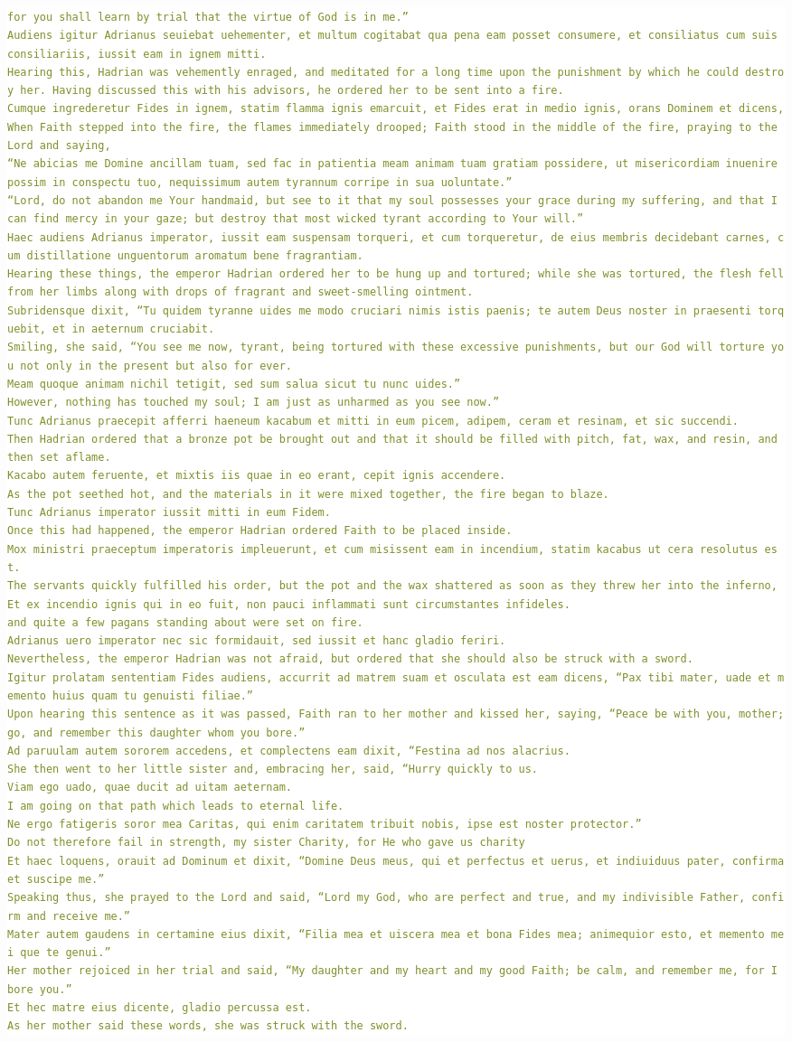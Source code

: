 ```yaml
for you shall learn by trial that the virtue of God is in me.”
Audiens igitur Adrianus seuiebat uehementer, et multum cogitabat qua pena eam posset consumere, et consiliatus cum suis consiliariis, iussit eam in ignem mitti.
Hearing this, Hadrian was vehemently enraged, and meditated for a long time upon the punishment by which he could destroy her. Having discussed this with his advisors, he ordered her to be sent into a fire.
Cumque ingrederetur Fides in ignem, statim flamma ignis emarcuit, et Fides erat in medio ignis, orans Dominem et dicens,
When Faith stepped into the fire, the flames immediately drooped; Faith stood in the middle of the fire, praying to the Lord and saying, 
“Ne abicias me Domine ancillam tuam, sed fac in patientia meam animam tuam gratiam possidere, ut misericordiam inuenire possim in conspectu tuo, nequissimum autem tyrannum corripe in sua uoluntate.”
“Lord, do not abandon me Your handmaid, but see to it that my soul possesses your grace during my suffering, and that I can find mercy in your gaze; but destroy that most wicked tyrant according to Your will.”
Haec audiens Adrianus imperator, iussit eam suspensam torqueri, et cum torqueretur, de eius membris decidebant carnes, cum distillatione unguentorum aromatum bene fragrantiam.
Hearing these things, the emperor Hadrian ordered her to be hung up and tortured; while she was tortured, the flesh fell from her limbs along with drops of fragrant and sweet-smelling ointment.
Subridensque dixit, “Tu quidem tyranne uides me modo cruciari nimis istis paenis; te autem Deus noster in praesenti torquebit, et in aeternum cruciabit.
Smiling, she said, “You see me now, tyrant, being tortured with these excessive punishments, but our God will torture you not only in the present but also for ever.
Meam quoque animam nichil tetigit, sed sum salua sicut tu nunc uides.”
However, nothing has touched my soul; I am just as unharmed as you see now.”
Tunc Adrianus praecepit afferri haeneum kacabum et mitti in eum picem, adipem, ceram et resinam, et sic succendi.
Then Hadrian ordered that a bronze pot be brought out and that it should be filled with pitch, fat, wax, and resin, and then set aflame.
Kacabo autem feruente, et mixtis iis quae in eo erant, cepit ignis accendere.
As the pot seethed hot, and the materials in it were mixed together, the fire began to blaze.
Tunc Adrianus imperator iussit mitti in eum Fidem.
Once this had happened, the emperor Hadrian ordered Faith to be placed inside.
Mox ministri praeceptum imperatoris impleuerunt, et cum misissent eam in incendium, statim kacabus ut cera resolutus est.
The servants quickly fulfilled his order, but the pot and the wax shattered as soon as they threw her into the inferno, 
Et ex incendio ignis qui in eo fuit, non pauci inflammati sunt circumstantes infideles.
and quite a few pagans standing about were set on fire.
Adrianus uero imperator nec sic formidauit, sed iussit et hanc gladio feriri.
Nevertheless, the emperor Hadrian was not afraid, but ordered that she should also be struck with a sword.
Igitur prolatam sententiam Fides audiens, accurrit ad matrem suam et osculata est eam dicens, “Pax tibi mater, uade et memento huius quam tu genuisti filiae.”
Upon hearing this sentence as it was passed, Faith ran to her mother and kissed her, saying, “Peace be with you, mother; go, and remember this daughter whom you bore.”
Ad paruulam autem sororem accedens, et complectens eam dixit, “Festina ad nos alacrius.
She then went to her little sister and, embracing her, said, “Hurry quickly to us.
Viam ego uado, quae ducit ad uitam aeternam.
I am going on that path which leads to eternal life.
Ne ergo fatigeris soror mea Caritas, qui enim caritatem tribuit nobis, ipse est noster protector.”
Do not therefore fail in strength, my sister Charity, for He who gave us charity
Et haec loquens, orauit ad Dominum et dixit, “Domine Deus meus, qui et perfectus et uerus, et indiuiduus pater, confirma et suscipe me.”
Speaking thus, she prayed to the Lord and said, “Lord my God, who are perfect and true, and my indivisible Father, confirm and receive me.”
Mater autem gaudens in certamine eius dixit, “Filia mea et uiscera mea et bona Fides mea; animequior esto, et memento mei que te genui.”
Her mother rejoiced in her trial and said, “My daughter and my heart and my good Faith; be calm, and remember me, for I bore you.”
Et hec matre eius dicente, gladio percussa est.
As her mother said these words, she was struck with the sword.
```